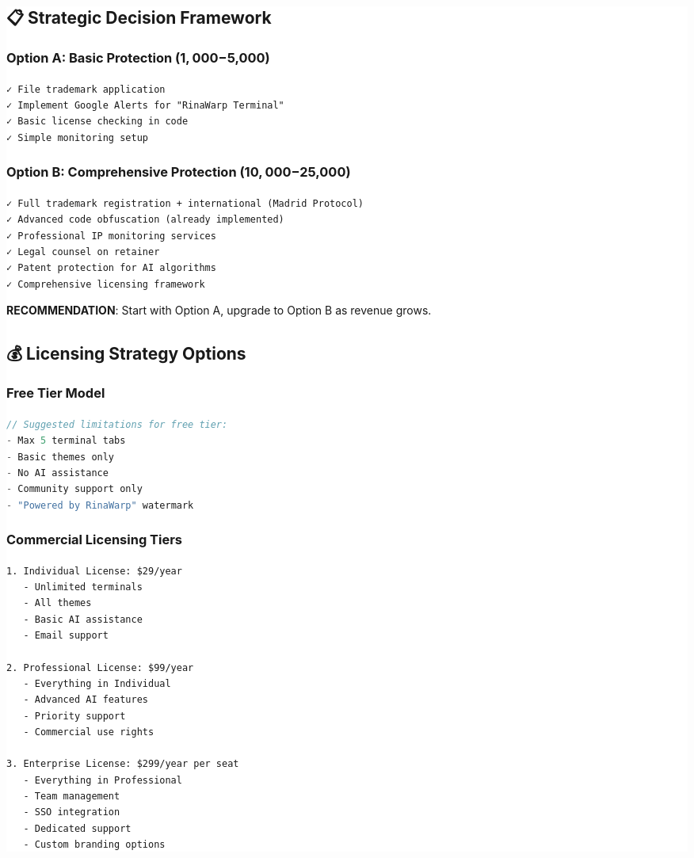 ## 📋 Strategic Decision Framework

### Option A: Basic Protection ($1,000-$5,000)
```
✓ File trademark application
✓ Implement Google Alerts for "RinaWarp Terminal"
✓ Basic license checking in code
✓ Simple monitoring setup
```

### Option B: Comprehensive Protection ($10,000-$25,000)
```
✓ Full trademark registration + international (Madrid Protocol)
✓ Advanced code obfuscation (already implemented)
✓ Professional IP monitoring services
✓ Legal counsel on retainer
✓ Patent protection for AI algorithms
✓ Comprehensive licensing framework
```

**RECOMMENDATION**: Start with Option A, upgrade to Option B as revenue grows.

## 💰 Licensing Strategy Options

### Free Tier Model
```javascript
// Suggested limitations for free tier:
- Max 5 terminal tabs
- Basic themes only
- No AI assistance
- Community support only
- "Powered by RinaWarp" watermark
```

### Commercial Licensing Tiers
```
1. Individual License: $29/year
   - Unlimited terminals
   - All themes
   - Basic AI assistance
   - Email support

2. Professional License: $99/year
   - Everything in Individual
   - Advanced AI features
   - Priority support
   - Commercial use rights

3. Enterprise License: $299/year per seat
   - Everything in Professional
   - Team management
   - SSO integration
   - Dedicated support
   - Custom branding options
```
